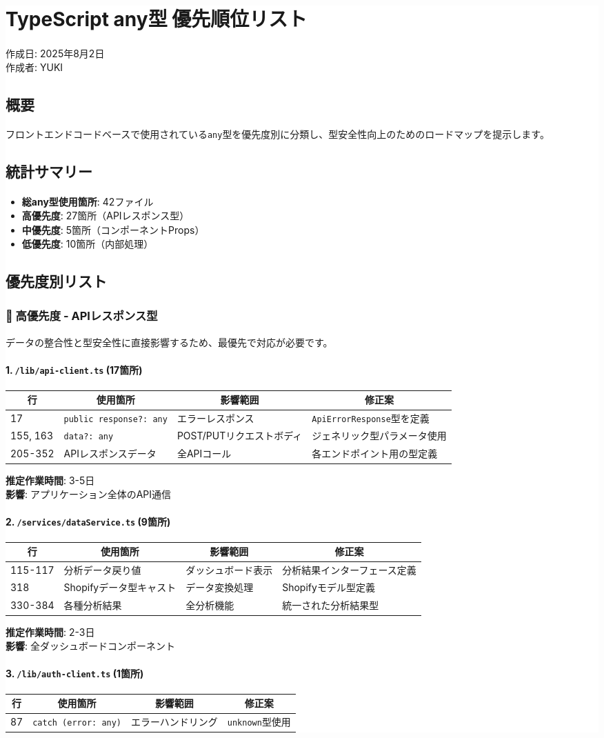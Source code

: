 # TypeScript any型 優先順位リスト

作成日: 2025年8月2日  
作成者: YUKI

## 概要

フロントエンドコードベースで使用されている`any`型を優先度別に分類し、型安全性向上のためのロードマップを提示します。

## 統計サマリー

- **総any型使用箇所**: 42ファイル
- **高優先度**: 27箇所（APIレスポンス型）
- **中優先度**: 5箇所（コンポーネントProps）
- **低優先度**: 10箇所（内部処理）

## 優先度別リスト

### 🔴 高優先度 - APIレスポンス型

データの整合性と型安全性に直接影響するため、最優先で対応が必要です。

#### 1. `/lib/api-client.ts` (17箇所)

| 行 | 使用箇所 | 影響範囲 | 修正案 |
|---|---------|---------|--------|
| 17 | `public response?: any` | エラーレスポンス | `ApiErrorResponse`型を定義 |
| 155, 163 | `data?: any` | POST/PUTリクエストボディ | ジェネリック型パラメータ使用 |
| 205-352 | APIレスポンスデータ | 全APIコール | 各エンドポイント用の型定義 |

**推定作業時間**: 3-5日  
**影響**: アプリケーション全体のAPI通信

#### 2. `/services/dataService.ts` (9箇所)

| 行 | 使用箇所 | 影響範囲 | 修正案 |
|---|---------|---------|--------|
| 115-117 | 分析データ戻り値 | ダッシュボード表示 | 分析結果インターフェース定義 |
| 318 | Shopifyデータ型キャスト | データ変換処理 | Shopifyモデル型定義 |
| 330-384 | 各種分析結果 | 全分析機能 | 統一された分析結果型 |

**推定作業時間**: 2-3日  
**影響**: 全ダッシュボードコンポーネント

#### 3. `/lib/auth-client.ts` (1箇所)

| 行 | 使用箇所 | 影響範囲 | 修正案 |
|---|---------|---------|--------|
| 87 | `catch (error: any)` | エラーハンドリング | `unknown`型使用 |
